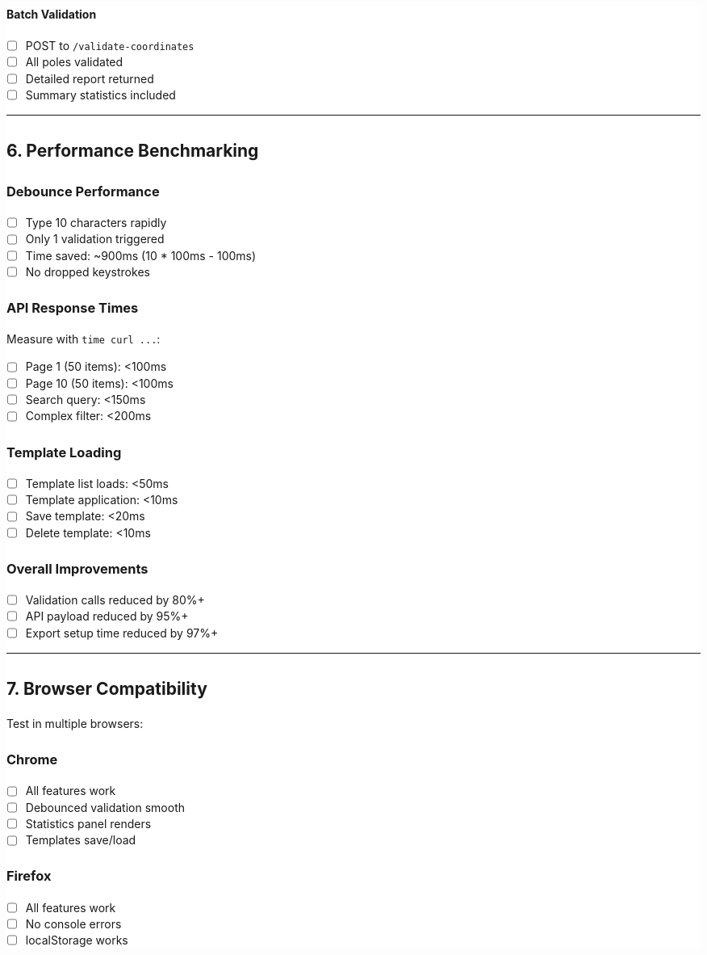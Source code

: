 #### Batch Validation
- [ ] POST to `/validate-coordinates`
- [ ] All poles validated
- [ ] Detailed report returned
- [ ] Summary statistics included

---

## 6. Performance Benchmarking

### Debounce Performance
- [ ] Type 10 characters rapidly
- [ ] Only 1 validation triggered
- [ ] Time saved: ~900ms (10 * 100ms - 100ms)
- [ ] No dropped keystrokes

### API Response Times
Measure with `time curl ...`:
- [ ] Page 1 (50 items): <100ms
- [ ] Page 10 (50 items): <100ms
- [ ] Search query: <150ms
- [ ] Complex filter: <200ms

### Template Loading
- [ ] Template list loads: <50ms
- [ ] Template application: <10ms
- [ ] Save template: <20ms
- [ ] Delete template: <10ms

### Overall Improvements
- [ ] Validation calls reduced by 80%+
- [ ] API payload reduced by 95%+
- [ ] Export setup time reduced by 97%+

---

## 7. Browser Compatibility

Test in multiple browsers:

### Chrome
- [ ] All features work
- [ ] Debounced validation smooth
- [ ] Statistics panel renders
- [ ] Templates save/load

### Firefox
- [ ] All features work
- [ ] No console errors
- [ ] localStorage works
